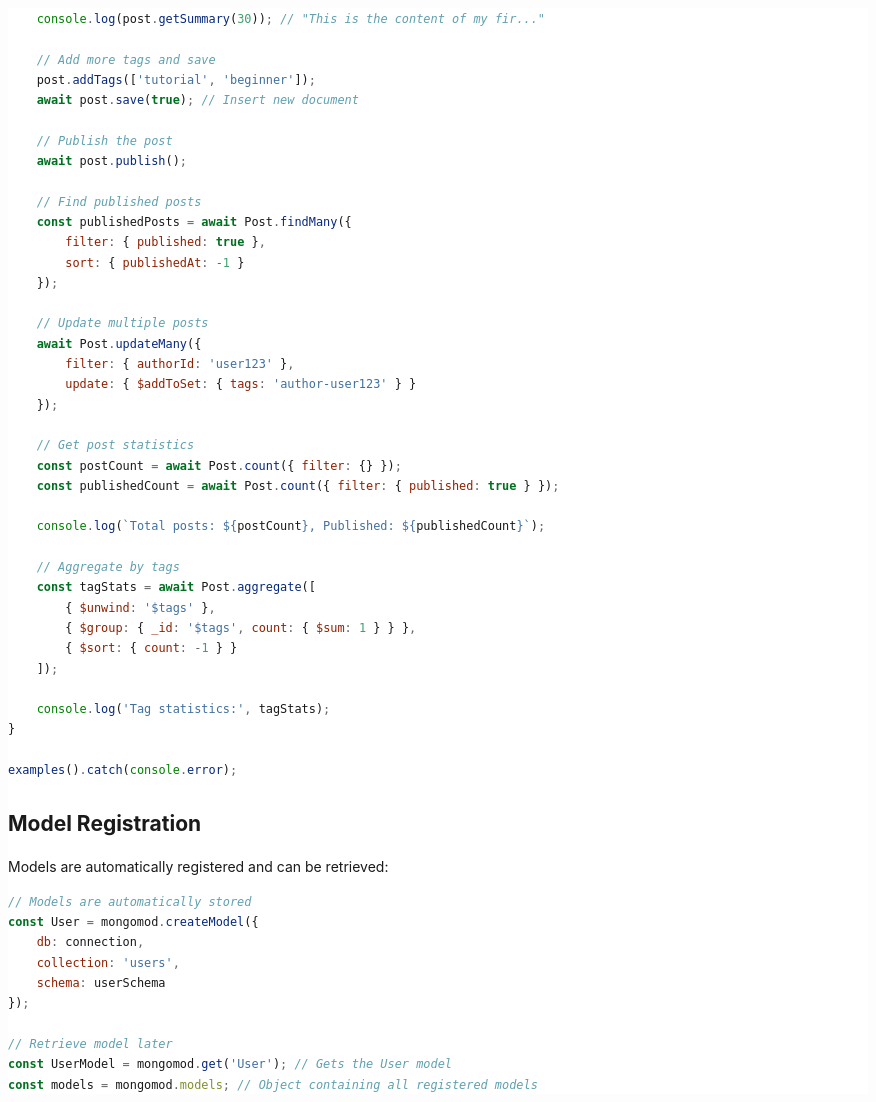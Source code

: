 ```javascript
    console.log(post.getSummary(30)); // "This is the content of my fir..."
    
    // Add more tags and save
    post.addTags(['tutorial', 'beginner']);
    await post.save(true); // Insert new document
    
    // Publish the post
    await post.publish();
    
    // Find published posts
    const publishedPosts = await Post.findMany({
        filter: { published: true },
        sort: { publishedAt: -1 }
    });
    
    // Update multiple posts
    await Post.updateMany({
        filter: { authorId: 'user123' },
        update: { $addToSet: { tags: 'author-user123' } }
    });
    
    // Get post statistics
    const postCount = await Post.count({ filter: {} });
    const publishedCount = await Post.count({ filter: { published: true } });
    
    console.log(`Total posts: ${postCount}, Published: ${publishedCount}`);
    
    // Aggregate by tags
    const tagStats = await Post.aggregate([
        { $unwind: '$tags' },
        { $group: { _id: '$tags', count: { $sum: 1 } } },
        { $sort: { count: -1 } }
    ]);
    
    console.log('Tag statistics:', tagStats);
}

examples().catch(console.error);
```

## Model Registration

Models are automatically registered and can be retrieved:

```javascript
// Models are automatically stored
const User = mongomod.createModel({
    db: connection,
    collection: 'users',
    schema: userSchema
});

// Retrieve model later
const UserModel = mongomod.get('User'); // Gets the User model
const models = mongomod.models; // Object containing all registered models
```
